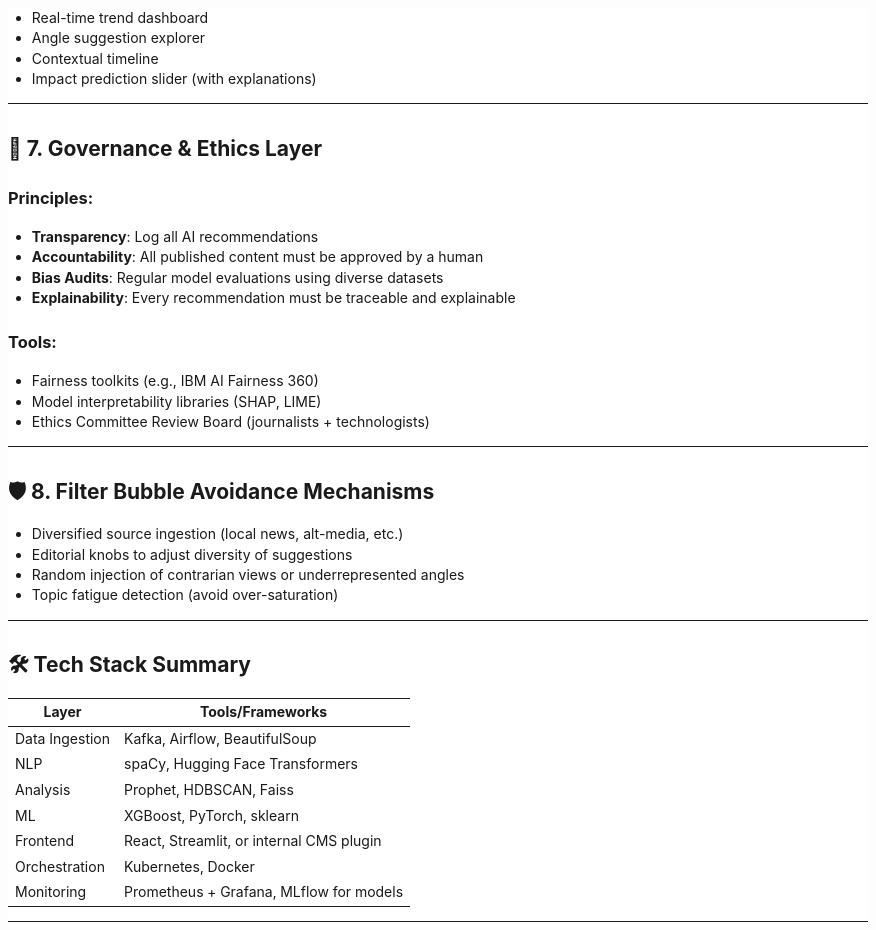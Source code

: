 * Real-time trend dashboard
* Angle suggestion explorer
* Contextual timeline
* Impact prediction slider (with explanations)

---

## 🧮 7. **Governance & Ethics Layer**

### Principles:

* **Transparency**: Log all AI recommendations
* **Accountability**: All published content must be approved by a human
* **Bias Audits**: Regular model evaluations using diverse datasets
* **Explainability**: Every recommendation must be traceable and explainable

### Tools:

* Fairness toolkits (e.g., IBM AI Fairness 360)
* Model interpretability libraries (SHAP, LIME)
* Ethics Committee Review Board (journalists + technologists)

---

## 🛡️ 8. **Filter Bubble Avoidance Mechanisms**

* Diversified source ingestion (local news, alt-media, etc.)
* Editorial knobs to adjust diversity of suggestions
* Random injection of contrarian views or underrepresented angles
* Topic fatigue detection (avoid over-saturation)

---

## 🛠️ Tech Stack Summary

| Layer          | Tools/Frameworks                         |
| -------------- | ---------------------------------------- |
| Data Ingestion | Kafka, Airflow, BeautifulSoup            |
| NLP            | spaCy, Hugging Face Transformers         |
| Analysis       | Prophet, HDBSCAN, Faiss                  |
| ML             | XGBoost, PyTorch, sklearn                |
| Frontend       | React, Streamlit, or internal CMS plugin |
| Orchestration  | Kubernetes, Docker                       |
| Monitoring     | Prometheus + Grafana, MLflow for models  |

---
